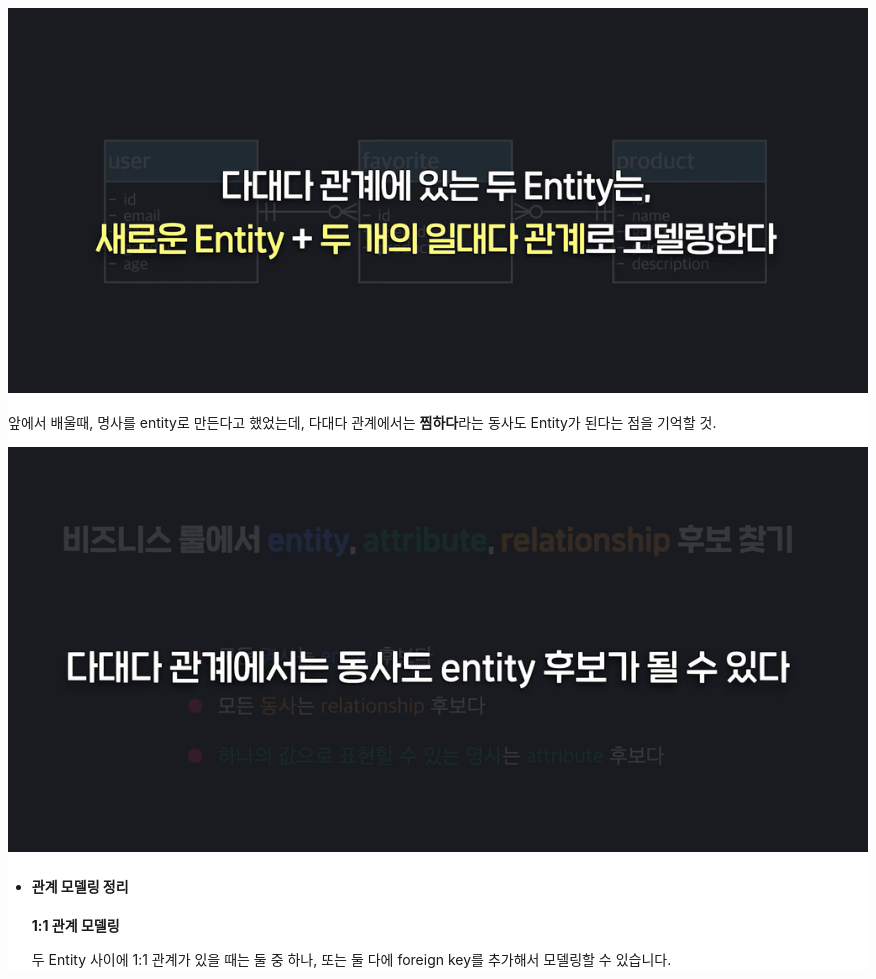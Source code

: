   ![3_1](./resources/3_96.png)

  앞에서 배울때, 명사를 entity로 만든다고 했었는데, 다대다 관계에서는 **찜하다**라는 동사도 Entity가 된다는 점을 기억할 것. 

  ![3_1](./resources/3_97.png)



- #### 관계 모델링 정리

  **1:1 관계 모델링**

  두 Entity 사이에 1:1 관계가 있을 때는 둘 중 하나, 또는 둘 다에 foreign key를 추가해서 모델링할 수 있습니다.
